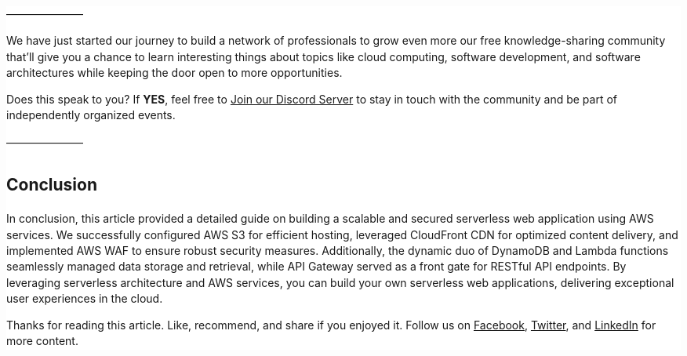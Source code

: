 ———————

We have just started our journey to build a network of professionals to grow even more our free knowledge-sharing community that’ll give you a chance to learn interesting things about topics like cloud computing, software development, and software architectures while keeping the door open to more opportunities.

Does this speak to you? If **YES**, feel free to [Join our Discord Server](https://discord.numericaideas.com) to stay in touch with the community and be part of independently organized events.

———————

## Conclusion
In conclusion, this article provided a detailed guide on building a scalable and secured serverless web application using AWS services. We successfully configured AWS S3 for efficient hosting, leveraged CloudFront CDN for optimized content delivery, and implemented AWS WAF to ensure robust security measures. Additionally, the dynamic duo of DynamoDB and Lambda functions seamlessly managed data storage and retrieval, while API Gateway served as a front gate for RESTful API endpoints. By leveraging serverless architecture and AWS services, you can build your own serverless web applications, delivering exceptional user experiences in the cloud.

Thanks for reading this article. Like, recommend, and share if you enjoyed it. Follow us on [Facebook](https://www.facebook.com/numericaideas), [Twitter](https://twitter.com/numericaideas), and [LinkedIn](https://www.linkedin.com/company/numericaideas) for more content.


